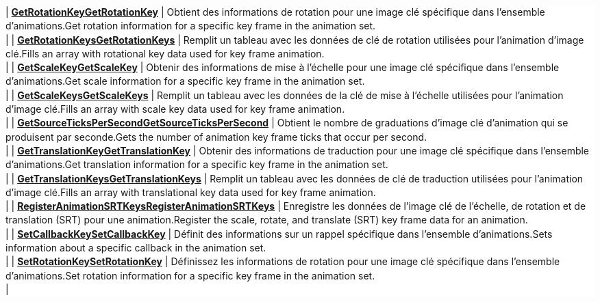| [<span data-ttu-id="33e51-129">**GetRotationKey**</span><span class="sxs-lookup"><span data-stu-id="33e51-129">**GetRotationKey**</span></span>](id3dxkeyframedanimationset--getrotationkey.md)                     | <span data-ttu-id="33e51-130">Obtient des informations de rotation pour une image clé spécifique dans l’ensemble d’animations.</span><span class="sxs-lookup"><span data-stu-id="33e51-130">Get rotation information for a specific key frame in the animation set.</span></span><br/>                                                                 |
| [<span data-ttu-id="33e51-131">**GetRotationKeys**</span><span class="sxs-lookup"><span data-stu-id="33e51-131">**GetRotationKeys**</span></span>](id3dxkeyframedanimationset--getrotationkeys.md)                   | <span data-ttu-id="33e51-132">Remplit un tableau avec les données de clé de rotation utilisées pour l’animation d’image clé.</span><span class="sxs-lookup"><span data-stu-id="33e51-132">Fills an array with rotational key data used for key frame animation.</span></span><br/>                                                                   |
| [<span data-ttu-id="33e51-133">**GetScaleKey**</span><span class="sxs-lookup"><span data-stu-id="33e51-133">**GetScaleKey**</span></span>](id3dxkeyframedanimationset--getscalekey.md)                           | <span data-ttu-id="33e51-134">Obtenir des informations de mise à l’échelle pour une image clé spécifique dans l’ensemble d’animations.</span><span class="sxs-lookup"><span data-stu-id="33e51-134">Get scale information for a specific key frame in the animation set.</span></span><br/>                                                                    |
| [<span data-ttu-id="33e51-135">**GetScaleKeys**</span><span class="sxs-lookup"><span data-stu-id="33e51-135">**GetScaleKeys**</span></span>](id3dxkeyframedanimationset--getscalekeys.md)                         | <span data-ttu-id="33e51-136">Remplit un tableau avec les données de la clé de mise à l’échelle utilisées pour l’animation d’image clé.</span><span class="sxs-lookup"><span data-stu-id="33e51-136">Fills an array with scale key data used for key frame animation.</span></span><br/>                                                                        |
| [<span data-ttu-id="33e51-137">**GetSourceTicksPerSecond**</span><span class="sxs-lookup"><span data-stu-id="33e51-137">**GetSourceTicksPerSecond**</span></span>](id3dxkeyframedanimationset--getsourcetickspersecond.md)   | <span data-ttu-id="33e51-138">Obtient le nombre de graduations d’image clé d’animation qui se produisent par seconde.</span><span class="sxs-lookup"><span data-stu-id="33e51-138">Gets the number of animation key frame ticks that occur per second.</span></span><br/>                                                                     |
| [<span data-ttu-id="33e51-139">**GetTranslationKey**</span><span class="sxs-lookup"><span data-stu-id="33e51-139">**GetTranslationKey**</span></span>](id3dxkeyframedanimationset--gettranslationkey.md)               | <span data-ttu-id="33e51-140">Obtenir des informations de traduction pour une image clé spécifique dans l’ensemble d’animations.</span><span class="sxs-lookup"><span data-stu-id="33e51-140">Get translation information for a specific key frame in the animation set.</span></span><br/>                                                              |
| [<span data-ttu-id="33e51-141">**GetTranslationKeys**</span><span class="sxs-lookup"><span data-stu-id="33e51-141">**GetTranslationKeys**</span></span>](id3dxkeyframedanimationset--gettranslationkeys.md)             | <span data-ttu-id="33e51-142">Remplit un tableau avec les données de clé de traduction utilisées pour l’animation d’image clé.</span><span class="sxs-lookup"><span data-stu-id="33e51-142">Fills an array with translational key data used for key frame animation.</span></span><br/>                                                                |
| [<span data-ttu-id="33e51-143">**RegisterAnimationSRTKeys**</span><span class="sxs-lookup"><span data-stu-id="33e51-143">**RegisterAnimationSRTKeys**</span></span>](id3dxkeyframedanimationset--registeranimationsrtkeys.md) | <span data-ttu-id="33e51-144">Enregistre les données de l’image clé de l’échelle, de rotation et de translation (SRT) pour une animation.</span><span class="sxs-lookup"><span data-stu-id="33e51-144">Register the scale, rotate, and translate (SRT) key frame data for an animation.</span></span><br/>                                                        |
| [<span data-ttu-id="33e51-145">**SetCallbackKey**</span><span class="sxs-lookup"><span data-stu-id="33e51-145">**SetCallbackKey**</span></span>](id3dxkeyframedanimationset--setcallbackkey.md)                     | <span data-ttu-id="33e51-146">Définit des informations sur un rappel spécifique dans l’ensemble d’animations.</span><span class="sxs-lookup"><span data-stu-id="33e51-146">Sets information about a specific callback in the animation set.</span></span><br/>                                                                        |
| [<span data-ttu-id="33e51-147">**SetRotationKey**</span><span class="sxs-lookup"><span data-stu-id="33e51-147">**SetRotationKey**</span></span>](id3dxkeyframedanimationset--setrotationkey.md)                     | <span data-ttu-id="33e51-148">Définissez les informations de rotation pour une image clé spécifique dans l’ensemble d’animations.</span><span class="sxs-lookup"><span data-stu-id="33e51-148">Set rotation information for a specific key frame in the animation set.</span></span><br/>                                                                 |